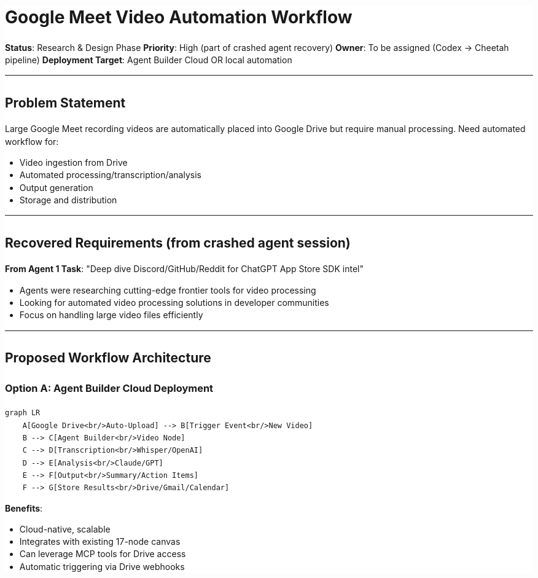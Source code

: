 # Google Meet Video Automation Workflow

**Status**: Research & Design Phase
**Priority**: High (part of crashed agent recovery)
**Owner**: To be assigned (Codex → Cheetah pipeline)
**Deployment Target**: Agent Builder Cloud OR local automation

---

## Problem Statement

Large Google Meet recording videos are automatically placed into Google Drive but require manual processing. Need automated workflow for:

- Video ingestion from Drive
- Automated processing/transcription/analysis
- Output generation
- Storage and distribution

---

## Recovered Requirements (from crashed agent session)

**From Agent 1 Task**: "Deep dive Discord/GitHub/Reddit for ChatGPT App Store SDK intel"

- Agents were researching cutting-edge frontier tools for video processing
- Looking for automated video processing solutions in developer communities
- Focus on handling large video files efficiently

---

## Proposed Workflow Architecture

### Option A: Agent Builder Cloud Deployment

```mermaid
graph LR
    A[Google Drive<br/>Auto-Upload] --> B[Trigger Event<br/>New Video]
    B --> C[Agent Builder<br/>Video Node]
    C --> D[Transcription<br/>Whisper/OpenAI]
    D --> E[Analysis<br/>Claude/GPT]
    E --> F[Output<br/>Summary/Action Items]
    F --> G[Store Results<br/>Drive/Gmail/Calendar]
```

**Benefits**:

- Cloud-native, scalable
- Integrates with existing 17-node canvas
- Can leverage MCP tools for Drive access
- Automatic triggering via Drive webhooks
